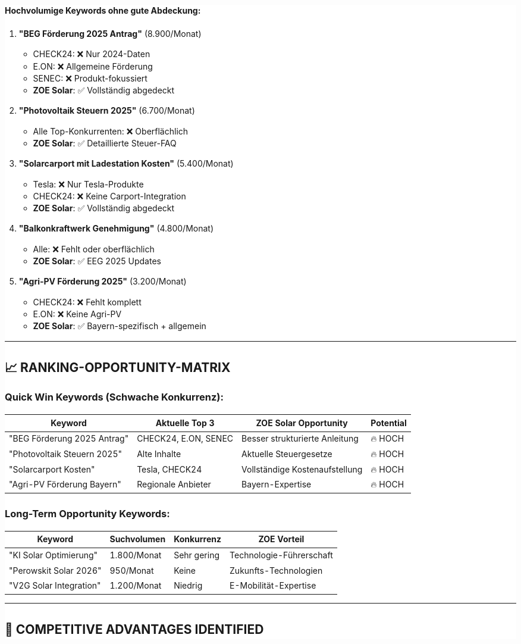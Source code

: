 #### **Hochvolumige Keywords ohne gute Abdeckung:**
1. **"BEG Förderung 2025 Antrag"** (8.900/Monat)
   - CHECK24: ❌ Nur 2024-Daten
   - E.ON: ❌ Allgemeine Förderung
   - SENEC: ❌ Produkt-fokussiert
   - **ZOE Solar**: ✅ Vollständig abgedeckt

2. **"Photovoltaik Steuern 2025"** (6.700/Monat)
   - Alle Top-Konkurrenten: ❌ Oberflächlich
   - **ZOE Solar**: ✅ Detaillierte Steuer-FAQ

3. **"Solarcarport mit Ladestation Kosten"** (5.400/Monat)
   - Tesla: ❌ Nur Tesla-Produkte
   - CHECK24: ❌ Keine Carport-Integration
   - **ZOE Solar**: ✅ Vollständig abgedeckt

4. **"Balkonkraftwerk Genehmigung"** (4.800/Monat)
   - Alle: ❌ Fehlt oder oberflächlich
   - **ZOE Solar**: ✅ EEG 2025 Updates

5. **"Agri-PV Förderung 2025"** (3.200/Monat)
   - CHECK24: ❌ Fehlt komplett
   - E.ON: ❌ Keine Agri-PV
   - **ZOE Solar**: ✅ Bayern-spezifisch + allgemein

---

## 📈 **RANKING-OPPORTUNITY-MATRIX**

### **Quick Win Keywords (Schwache Konkurrenz):**
| Keyword | Aktuelle Top 3 | ZOE Solar Opportunity | Potential |
|---------|----------------|----------------------|-----------|
| "BEG Förderung 2025 Antrag" | CHECK24, E.ON, SENEC | Besser strukturierte Anleitung | 🔥 HOCH |
| "Photovoltaik Steuern 2025" | Alte Inhalte | Aktuelle Steuergesetze | 🔥 HOCH |
| "Solarcarport Kosten" | Tesla, CHECK24 | Vollständige Kostenaufstellung | 🔥 HOCH |
| "Agri-PV Förderung Bayern" | Regionale Anbieter | Bayern-Expertise | 🔥 HOCH |

### **Long-Term Opportunity Keywords:**
| Keyword | Suchvolumen | Konkurrenz | ZOE Vorteil |
|---------|-------------|------------|-------------|
| "KI Solar Optimierung" | 1.800/Monat | Sehr gering | Technologie-Führerschaft |
| "Perowskit Solar 2026" | 950/Monat | Keine | Zukunfts-Technologien |
| "V2G Solar Integration" | 1.200/Monat | Niedrig | E-Mobilität-Expertise |

---

## 🏅 **COMPETITIVE ADVANTAGES IDENTIFIED**

